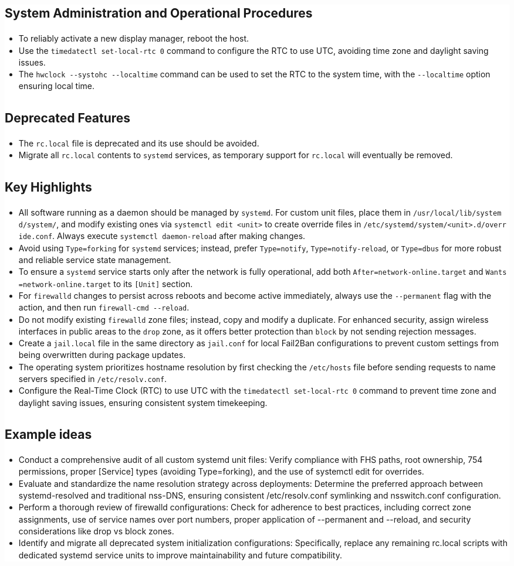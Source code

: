 ## System Administration and Operational Procedures

* To reliably activate a new display manager, reboot the host.
* Use the `timedatectl set-local-rtc 0` command to configure the RTC to use UTC, avoiding time zone and daylight saving issues.
* The `hwclock --systohc --localtime` command can be used to set the RTC to the system time, with the `--localtime` option ensuring local time.

## Deprecated Features

* The `rc.local` file is deprecated and its use should be avoided.
* Migrate all `rc.local` contents to `systemd` services, as temporary support for `rc.local` will eventually be removed.

## Key Highlights

* All software running as a daemon should be managed by `systemd`. For custom unit files, place them in `/usr/local/lib/systemd/system/`, and modify existing ones via `systemctl edit <unit>` to create override files in `/etc/systemd/system/<unit>.d/override.conf`. Always execute `systemctl daemon-reload` after making changes.
* Avoid using `Type=forking` for `systemd` services; instead, prefer `Type=notify`, `Type=notify-reload`, or `Type=dbus` for more robust and reliable service state management.
* To ensure a `systemd` service starts only after the network is fully operational, add both `After=network-online.target` and `Wants=network-online.target` to its `[Unit]` section.
* For `firewalld` changes to persist across reboots and become active immediately, always use the `--permanent` flag with the action, and then run `firewall-cmd --reload`.
* Do not modify existing `firewalld` zone files; instead, copy and modify a duplicate. For enhanced security, assign wireless interfaces in public areas to the `drop` zone, as it offers better protection than `block` by not sending rejection messages.
* Create a `jail.local` file in the same directory as `jail.conf` for local Fail2Ban configurations to prevent custom settings from being overwritten during package updates.
* The operating system prioritizes hostname resolution by first checking the `/etc/hosts` file before sending requests to name servers specified in `/etc/resolv.conf`.
* Configure the Real-Time Clock (RTC) to use UTC with the `timedatectl set-local-rtc 0` command to prevent time zone and daylight saving issues, ensuring consistent system timekeeping.

## Example ideas

* Conduct a comprehensive audit of all custom systemd unit files: Verify compliance with FHS paths, root ownership, 754 permissions, proper [Service] types (avoiding Type=forking), and the use of systemctl edit for overrides.
* Evaluate and standardize the name resolution strategy across deployments: Determine the preferred approach between systemd-resolved and traditional nss-DNS, ensuring consistent /etc/resolv.conf symlinking and nsswitch.conf configuration.
* Perform a thorough review of firewalld configurations: Check for adherence to best practices, including correct zone assignments, use of service names over port numbers, proper application of --permanent and --reload, and security considerations like drop vs block zones.
* Identify and migrate all deprecated system initialization configurations: Specifically, replace any remaining rc.local scripts with dedicated systemd service units to improve maintainability and future compatibility.
